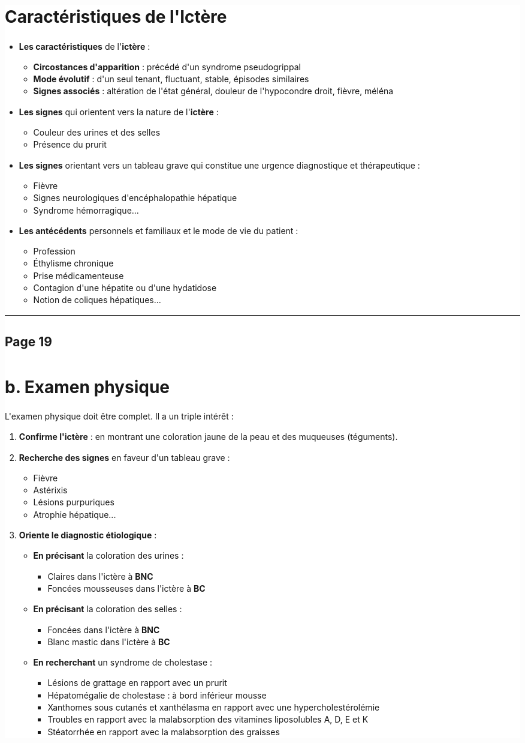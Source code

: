 

# Caractéristiques de l'Ictère

- **Les caractéristiques** de l'**ictère** :
  - **Circostances d'apparition** : précédé d'un syndrome pseudogrippal
  - **Mode évolutif** : d'un seul tenant, fluctuant, stable, épisodes similaires
  - **Signes associés** : altération de l'état général, douleur de l'hypocondre droit, fièvre, méléna

- **Les signes** qui orientent vers la nature de l'**ictère** :
  - Couleur des urines et des selles
  - Présence du prurit

- **Les signes** orientant vers un tableau grave qui constitue une urgence diagnostique et thérapeutique :
  - Fièvre
  - Signes neurologiques d'encéphalopathie hépatique
  - Syndrome hémorragique...

- **Les antécédents** personnels et familiaux et le mode de vie du patient :
  - Profession
  - Éthylisme chronique
  - Prise médicamenteuse
  - Contagion d'une hépatite ou d'une hydatidose
  - Notion de coliques hépatiques...

---

## Page 19

# b. Examen physique

L'examen physique doit être complet. Il a un triple intérêt :

1. **Confirme l'ictère** : en montrant une coloration jaune de la peau et des muqueuses (téguments).
2. **Recherche des signes** en faveur d'un tableau grave :
   - Fièvre
   - Astérixis
   - Lésions purpuriques
   - Atrophie hépatique...

3. **Oriente le diagnostic étiologique** :

   - **En précisant** la coloration des urines :
     - Claires dans l'ictère à **BNC**
     - Foncées mousseuses dans l'ictère à **BC**

   - **En précisant** la coloration des selles :
     - Foncées dans l'ictère à **BNC**
     - Blanc mastic dans l'ictère à **BC**

   - **En recherchant** un syndrome de cholestase :
     - Lésions de grattage en rapport avec un prurit
     - Hépatomégalie de cholestase : à bord inférieur mousse
     - Xanthomes sous cutanés et xanthélasma en rapport avec une hypercholestérolémie
     - Troubles en rapport avec la malabsorption des vitamines liposolubles A, D, E et K
     - Stéatorrhée en rapport avec la malabsorption des graisses
